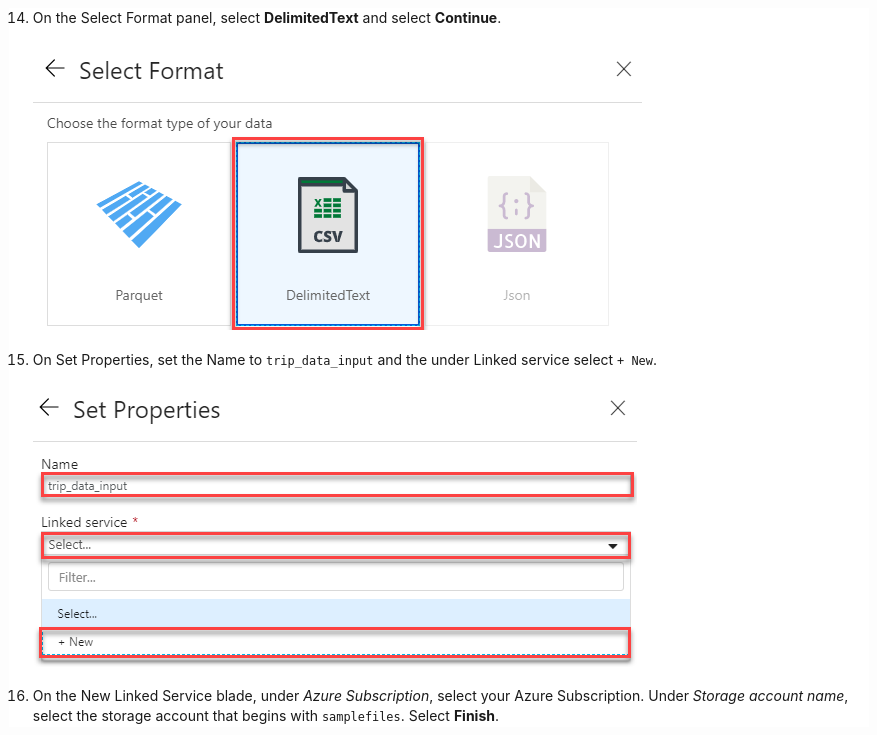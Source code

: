 14.  On the Select Format panel, select **DelimitedText** and select **Continue**.

     ![Selecting DelimitedText as the format](media/13-text-source.png)

15.  On Set Properties, set the Name to `trip_data_input` and the under Linked service select `+ New`.

     ![Setting the name and linked service](media/14-set-properties.png)

16.  On the New Linked Service blade, under *Azure Subscription*, select your Azure Subscription. Under *Storage account name*, select the storage account that begins with `samplefiles`. Select **Finish**.
